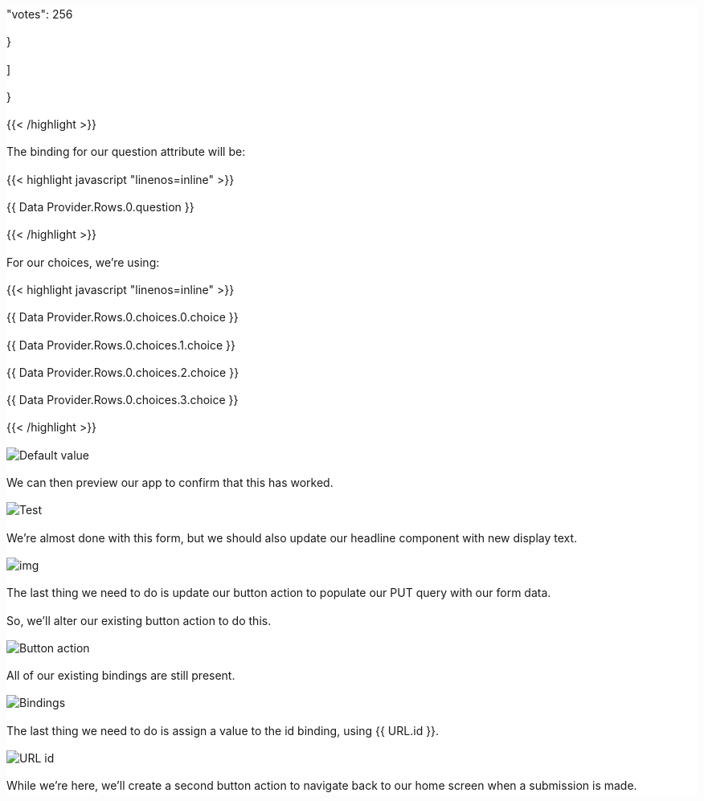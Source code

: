    "votes": 256

  }

 ]

}

{{< /highlight >}}

The binding for our question attribute will be:

{{< highlight javascript "linenos=inline" >}}

{{ Data Provider.Rows.0.question }}

{{< /highlight >}}

For our choices, we’re using:

{{< highlight javascript "linenos=inline" >}}

{{ Data Provider.Rows.0.choices.0.choice }}

{{ Data Provider.Rows.0.choices.1.choice }}

{{ Data Provider.Rows.0.choices.2.choice }}

{{ Data Provider.Rows.0.choices.3.choice }}

{{< /highlight >}}

![Default value](https://res.cloudinary.com/daog6scxm/image/upload/v1708349797/cms/send-form-data-to-api/Send_Form_Data_to_API_43_mi20we.webp "Default value")

We can then preview our app to confirm that this has worked.

![Test](https://res.cloudinary.com/daog6scxm/image/upload/v1708349797/cms/send-form-data-to-api/Send_Form_Data_to_API_44_hfzxzm.webp "Test")

We’re almost done with this form, but we should also update our headline component with new display text.

![img](https://res.cloudinary.com/daog6scxm/image/upload/v1708349796/cms/send-form-data-to-api/Send_Form_Data_to_API_45_r217yd.webp "Display Text")

The last thing we need to do is update our button action to populate our PUT query with our form data.

So, we’ll alter our existing button action to do this.

![Button action](https://res.cloudinary.com/daog6scxm/image/upload/v1708349796/cms/send-form-data-to-api/Send_Form_Data_to_API_46_zdvjnl.webp "Button action")

All of our existing bindings are still present.

![Bindings](https://res.cloudinary.com/daog6scxm/image/upload/v1708349796/cms/send-form-data-to-api/Send_Form_Data_to_API_47_q3sx1z.webp "Bindings")

The last thing we need to do is assign a value to the id binding, using {{ URL.id }}.

![URL id](https://res.cloudinary.com/daog6scxm/image/upload/v1708349796/cms/send-form-data-to-api/Send_Form_Data_to_API_48_txdq9j.webp "URL id")

While we’re here, we’ll create a second button action to navigate back to our home screen when a submission is made. 
